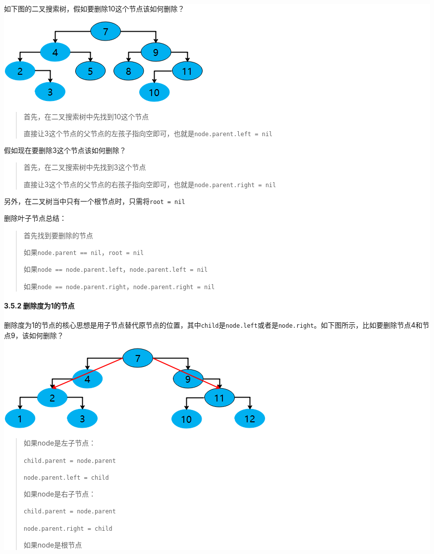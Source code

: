 如下图的二叉搜索树，假如要删除10这个节点该如何删除？

![image-20200527112549981](..\picture\image-20200527112549981.png)

> 首先，在二叉搜索树中先找到10这个节点
>
> 直接让3这个节点的父节点的左孩子指向空即可，也就是`node.parent.left = nil`

假如现在要删除3这个节点该如何删除？

>首先，在二叉搜索树中先找到3这个节点
>
>直接让3这个节点的父节点的右孩子指向空即可，也就是`node.parent.right = nil`

另外，在二叉树当中只有一个根节点时，只需将`root = nil`

删除叶子节点总结：

> 首先找到要删除的节点
>
> 如果`node.parent == nil`，`root = nil`
>
> 如果`node == node.parent.left`，`node.parent.left = nil`
>
> 如果`node == node.parent.right`，`node.parent.right = nil`

#### 3.5.2 删除度为1的节点

删除度为1的节点的核心思想是用子节点替代原节点的位置，其中`child`是`node.left`或者是`node.right`。如下图所示，比如要删除节点4和节点9，该如何删除？

![image-20200527113945373](..\picture\image-20200527113945373.png)

> 如果node是左子节点：
>
> `child.parent = node.parent`
>
> `node.parent.left = child`
>
> 
>
> 如果node是右子节点：
>
> `child.parent = node.parent`
>
> `node.parent.right = child`
>
> 
>
> 如果node是根节点
>